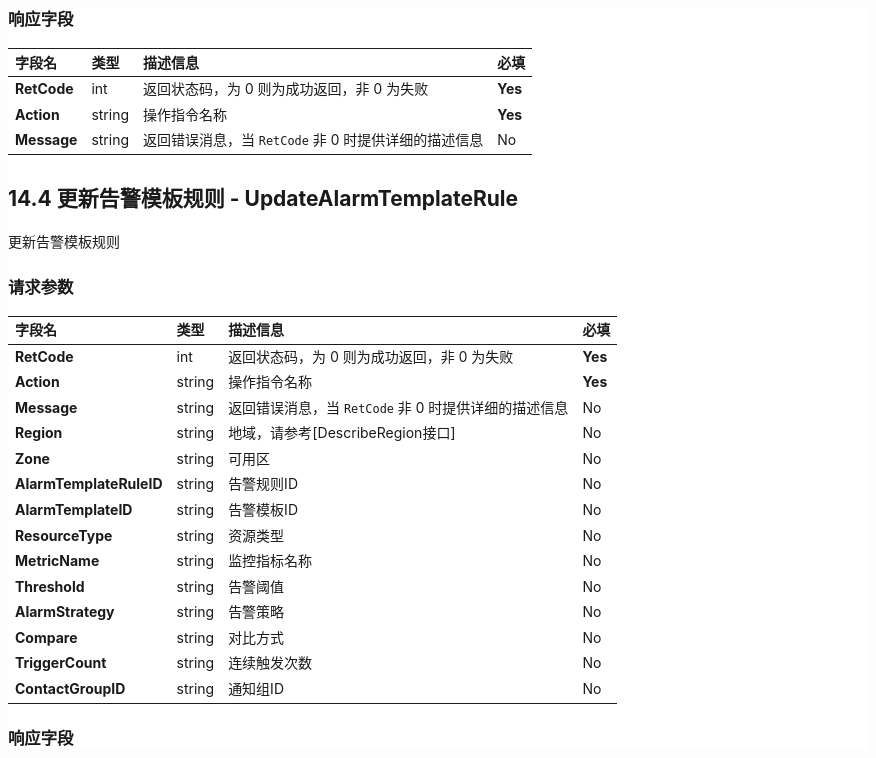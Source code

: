 ### 响应字段



    
    
| 字段名 | 类型 | 描述信息 | 必填 |
|:---|:---|:---|:---|
| **RetCode** | int | 返回状态码，为 0 则为成功返回，非 0 为失败 | **Yes** |
| **Action** | string | 操作指令名称 | **Yes** |
| **Message** | string | 返回错误消息，当 `RetCode` 非 0 时提供详细的描述信息 | No |





    
    
## 14.4 更新告警模板规则 - UpdateAlarmTemplateRule

更新告警模板规则

### 请求参数



    
    
| 字段名 | 类型 | 描述信息 | 必填 |
|:---|:---|:---|:---|
| **RetCode** | int | 返回状态码，为 0 则为成功返回，非 0 为失败 | **Yes** |
| **Action** | string | 操作指令名称 | **Yes** |
| **Message** | string | 返回错误消息，当 `RetCode` 非 0 时提供详细的描述信息 | No |
| **Region** | string | 地域，请参考[DescribeRegion接口] | No |
| **Zone** | string | 可用区 | No |
| **AlarmTemplateRuleID** | string | 告警规则ID | No |
| **AlarmTemplateID** | string | 告警模板ID | No |
| **ResourceType** | string | 资源类型 | No |
| **MetricName** | string | 监控指标名称 | No |
| **Threshold** | string | 告警阈值 | No |
| **AlarmStrategy** | string | 告警策略 | No |
| **Compare** | string | 对比方式 | No |
| **TriggerCount** | string | 连续触发次数 | No |
| **ContactGroupID** | string | 通知组ID | No |

### 响应字段
